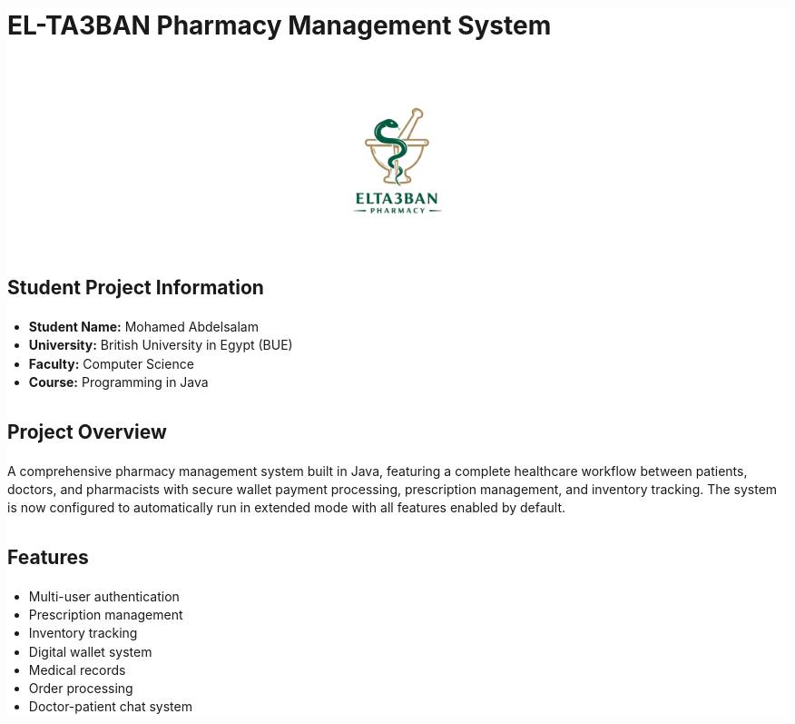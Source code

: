 # EL-TA3BAN Pharmacy Management System

<p align="center">
  <img src="elta3ban-logo.png" alt="EL-TA3BAN Pharmacy Logo" width="200"/>
</p>

## Student Project Information
- **Student Name:** Mohamed Abdelsalam
- **University:** British University in Egypt (BUE)
- **Faculty:** Computer Science
- **Course:** Programming in Java

## Project Overview
A comprehensive pharmacy management system built in Java, featuring a complete healthcare workflow between patients, doctors, and pharmacists with secure wallet payment processing, prescription management, and inventory tracking. The system is now configured to automatically run in extended mode with all features enabled by default.

## Features
- Multi-user authentication
- Prescription management
- Inventory tracking
- Digital wallet system
- Medical records
- Order processing
- Doctor-patient chat system
